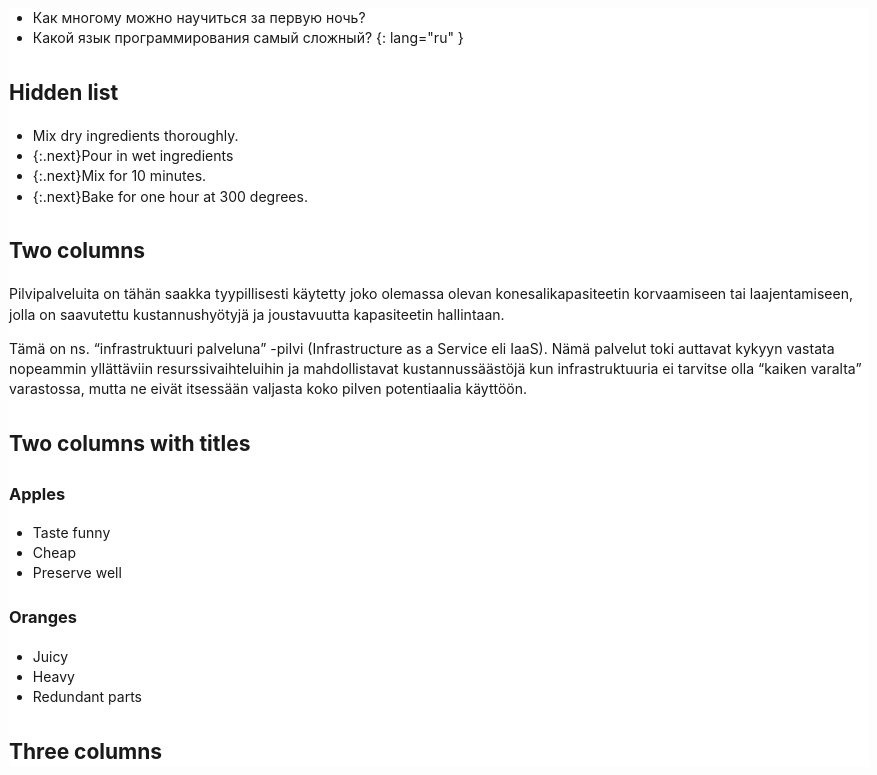 * Как многому можно научиться за первую ночь?
* Какой язык программирования самый сложный?
{: lang="ru" }


## Hidden list


* Mix dry ingredients thoroughly.
* {:.next}Pour in wet ingredients
* {:.next}Mix for 10 minutes.
* {:.next}Bake for one hour at 300 degrees.


## Two columns

<div class="double" markdown="1">

Pilvipalveluita on tähän saakka tyypillisesti käytetty joko olemassa olevan konesalikapasiteetin korvaamiseen tai
laajentamiseen, jolla on saavutettu kustannushyötyjä ja joustavuutta kapasiteetin hallintaan.

Tämä on ns.
“infrastruktuuri palveluna” -pilvi (Infrastructure as a Service eli IaaS). Nämä palvelut toki auttavat kykyyn vastata
nopeammin yllättäviin resurssivaihteluihin ja mahdollistavat kustannussäästöjä kun infrastruktuuria ei tarvitse olla
“kaiken varalta” varastossa, mutta ne eivät itsessään valjasta koko pilven potentiaalia käyttöön.

</div>


## Two columns with titles

<div class="double" markdown="1">

### Apples

* Taste funny
* Cheap
* Preserve well

### Oranges

* Juicy
* Heavy
* Redundant parts

</div>


## Three columns

<div class="triple" markdown="1">
